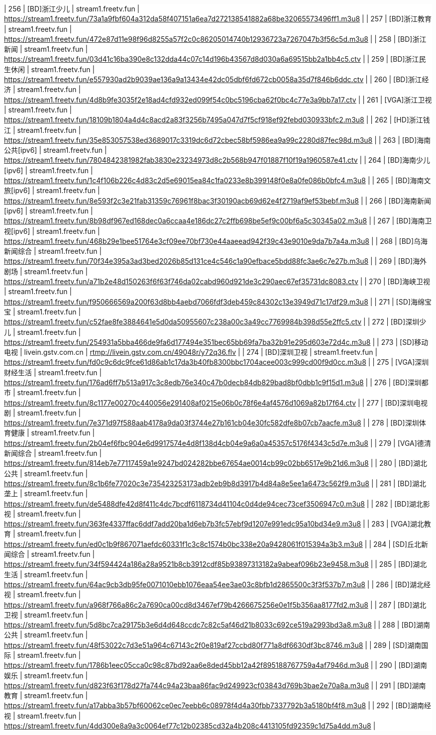 | 256 | [BD]浙江少儿 | stream1.freetv.fun | <https://stream1.freetv.fun/73a1a9fbf604a312da58f407151a6ea7d272138541882a68be32065573496ff1.m3u8> |
| 257 | [BD]浙江教育 | stream1.freetv.fun | <https://stream1.freetv.fun/472e87d11e98f96d8255a57f2c0c86205014740b12936723a7267047b3f56c5d.m3u8> |
| 258 | [BD]浙江新闻 | stream1.freetv.fun | <https://stream1.freetv.fun/03d41c16ba390e8c132dda44c07c14d196b43567d8d030a6a69515bb2a1bb4c5.ctv> |
| 259 | [BD]浙江民生休闲 | stream1.freetv.fun | <https://stream1.freetv.fun/e557930ad2b9039ae136a9a13434e42dc05dbf6fd672cb0058a35d7f846b6ddc.ctv> |
| 260 | [BD]浙江经济 | stream1.freetv.fun | <https://stream1.freetv.fun/4d8b9fe3035f2e18ad4cfd932ed099f54c0bc5196cba62f0bc4c77e3a9bb7a17.ctv> |
| 261 | [VGA]浙江卫视 | stream1.freetv.fun | <https://stream1.freetv.fun/18109b1804a4d4c8acd2a83f3256b7495a047d7f5cf918ef92febd030933bfc2.m3u8> |
| 262 | [HD]浙江钱江 | stream1.freetv.fun | <https://stream1.freetv.fun/35e853057538ed3689017c3319dc6d72cbec58bf5986ea9a99c2280d87fec98d.m3u8> |
| 263 | [BD]海南公共[ipv6] | stream1.freetv.fun | <https://stream1.freetv.fun/7804842381982fab3830e23234973d8c2b568b947f01887f10f19a1960587e41.ctv> |
| 264 | [BD]海南少儿[ipv6] | stream1.freetv.fun | <https://stream1.freetv.fun/1c4f106b226c4d83c2d5e69015ea84c1fa0233e8b399148f0e8a0fe086b0bfc4.m3u8> |
| 265 | [BD]海南文旅[ipv6] | stream1.freetv.fun | <https://stream1.freetv.fun/8e593f2c3e21fab31359c76961f8bac3f30190acb69d62e4f2719af9ef53bebf.m3u8> |
| 266 | [BD]海南新闻[ipv6] | stream1.freetv.fun | <https://stream1.freetv.fun/8b98df967ed168dec0a6ccaa4e186dc27c2ffb698be5ef9c00bf6a5c30345a02.m3u8> |
| 267 | [BD]海南卫视[ipv6] | stream1.freetv.fun | <https://stream1.freetv.fun/468b29e1bee51764e3cf09ee70bf730e44aaeead942f39c43e9010e9da7b7a4a.m3u8> |
| 268 | [BD]乌海新闻综合 | stream1.freetv.fun | <https://stream1.freetv.fun/70f34e395a3ad3bed2026b85d131ce4c546c1a90efbace5bdd88fc3ae6c7e27b.m3u8> |
| 269 | [BD]海外剧场 | stream1.freetv.fun | <https://stream1.freetv.fun/a71b2e48d150263f6f63f746da02cabd960d921de3c290aec67ef35731dc8083.ctv> |
| 270 | [BD]海峡卫视 | stream1.freetv.fun | <https://stream1.freetv.fun/f950666569a200f63d8bb4aebd7066fdf3deb459c84302c13e3949d71c17df29.m3u8> |
| 271 | [SD]海绵宝宝 | stream1.freetv.fun | <https://stream1.freetv.fun/c52fae8fe3884641e5d0da50955607c238a00c3a49cc7769984b398d55e2ffc5.ctv> |
| 272 | [BD]深圳少儿 | stream1.freetv.fun | <https://stream1.freetv.fun/254931a5bba466de9fa6d177494e351bec65bb69fa7ba32b91e295d603e72d4c.m3u8> |
| 273 | [SD]移动电视 | livein.gstv.com.cn | <rtmp://livein.gstv.com.cn/49048r/y72q36.flv> |
| 274 | [BD]深圳卫视 | stream1.freetv.fun | <https://stream1.freetv.fun/fd0c9c6dc9fce61d86ab1c17da3b40fb8300bbc1704acee003c999cd00f9d0cc.m3u8> |
| 275 | [VGA]深圳财经生活 | stream1.freetv.fun | <https://stream1.freetv.fun/176ad6ff7b513a917c3c8edb76e340c47b0decb84db829bad8bf0dbb1c9f15d1.m3u8> |
| 276 | [BD]深圳都市 | stream1.freetv.fun | <https://stream1.freetv.fun/8c1177e00270c440056e291408af0215e06b0c78f6e4af4576d1069a82b17f64.ctv> |
| 277 | [BD]深圳电视剧 | stream1.freetv.fun | <https://stream1.freetv.fun/7e371d97f588aab4178a9da03f3744e27b161cb04e30fc582dfe8b07cb7aacfe.m3u8> |
| 278 | [BD]深圳体育健康 | stream1.freetv.fun | <https://stream1.freetv.fun/2b04ef6fbc904e6d9917574e4d8f138d4cb04e9a6a0a45357c5176f4343c5d7e.m3u8> |
| 279 | [VGA]德清新闻综合 | stream1.freetv.fun | <https://stream1.freetv.fun/814eb7e77117459a1e9247bd024282bbe67654ae0014cb99c02bb6517e9b21d6.m3u8> |
| 280 | [BD]湖北公共 | stream1.freetv.fun | <https://stream1.freetv.fun/8c1b6fe77020c3e735423253173adb2eb9b8d3917b4d84a8e5ee1a6473c562f9.m3u8> |
| 281 | [BD]湖北垄上 | stream1.freetv.fun | <https://stream1.freetv.fun/de5488dfe42d8f411c4dc7bcdf6118734d41104c0d4de94cec73cef3506947c0.m3u8> |
| 282 | [BD]湖北影视 | stream1.freetv.fun | <https://stream1.freetv.fun/363fe4337ffac6ddf7add20ba1d6eb7b3fc57ebf9d1207e991edc95a10bd34e9.m3u8> |
| 283 | [VGA]湖北教育 | stream1.freetv.fun | <https://stream1.freetv.fun/ed0c1b9f867071aefdc60331f1c3c8c1574b0bc338e20a9428061f015394a3b3.m3u8> |
| 284 | [SD]丘北新闻综合 | stream1.freetv.fun | <https://stream1.freetv.fun/34f594424a186a28a9521b8cb3912cdf85b93897313182a9abeaf096b23e9458.m3u8> |
| 285 | [BD]湖北生活 | stream1.freetv.fun | <https://stream1.freetv.fun/64ac9cb3db95fe0071010ebb1076eaa54ee3ae03c8bfb1d2865500c3f3f537b7.m3u8> |
| 286 | [BD]湖北经视 | stream1.freetv.fun | <https://stream1.freetv.fun/a968f766a86c2a7690ca00cd8d3467ef79b4266675256e0e1f5b356aa8177fd2.m3u8> |
| 287 | [BD]湖北卫视 | stream1.freetv.fun | <https://stream1.freetv.fun/5d8bc7ca29175b3e6d4d648ccdc7c82c5af46d21b8033c692ce519a2993bd3a8.m3u8> |
| 288 | [BD]湖南公共 | stream1.freetv.fun | <https://stream1.freetv.fun/48f53022c7d3e51a964c67143c2f0e819af27ccbd80f771a8df6630df3bc8746.m3u8> |
| 289 | [SD]湖南国际 | stream1.freetv.fun | <https://stream1.freetv.fun/1786b1eec05cca0c98c87bd92aa6e8ded45bb12a42f895188767759a4af7946d.m3u8> |
| 290 | [BD]湖南娱乐 | stream1.freetv.fun | <https://stream1.freetv.fun/d823f63f178d27fa744c94a23baa86fac9d249923cf03843d769b3bae2e70a8a.m3u8> |
| 291 | [BD]湖南教育 | stream1.freetv.fun | <https://stream1.freetv.fun/a17abba3b57bf60062ce0ec7eebb6c08978f4d4a30fbb7337792b3a5180bf4f8.m3u8> |
| 292 | [BD]湖南经视 | stream1.freetv.fun | <https://stream1.freetv.fun/4dd300e8a9a3c0064ef77c12b02385cd32a4b208c4413105fd92359c1d75a4dd.m3u8> |